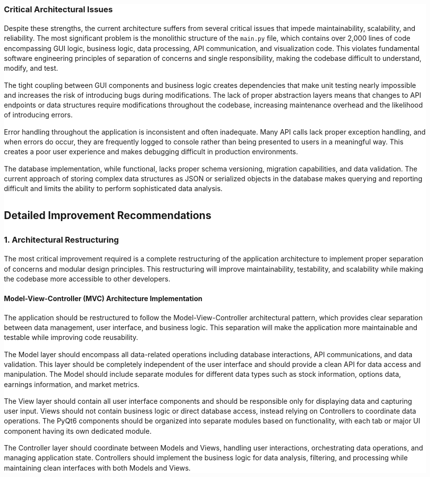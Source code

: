 ### Critical Architectural Issues

Despite these strengths, the current architecture suffers from several critical issues that impede maintainability, scalability, and reliability. The most significant problem is the monolithic structure of the `main.py` file, which contains over 2,000 lines of code encompassing GUI logic, business logic, data processing, API communication, and visualization code. This violates fundamental software engineering principles of separation of concerns and single responsibility, making the codebase difficult to understand, modify, and test.

The tight coupling between GUI components and business logic creates dependencies that make unit testing nearly impossible and increases the risk of introducing bugs during modifications. The lack of proper abstraction layers means that changes to API endpoints or data structures require modifications throughout the codebase, increasing maintenance overhead and the likelihood of introducing errors.

Error handling throughout the application is inconsistent and often inadequate. Many API calls lack proper exception handling, and when errors do occur, they are frequently logged to console rather than being presented to users in a meaningful way. This creates a poor user experience and makes debugging difficult in production environments.

The database implementation, while functional, lacks proper schema versioning, migration capabilities, and data validation. The current approach of storing complex data structures as JSON or serialized objects in the database makes querying and reporting difficult and limits the ability to perform sophisticated data analysis.

## Detailed Improvement Recommendations

### 1. Architectural Restructuring

The most critical improvement required is a complete restructuring of the application architecture to implement proper separation of concerns and modular design principles. This restructuring will improve maintainability, testability, and scalability while making the codebase more accessible to other developers.

#### Model-View-Controller (MVC) Architecture Implementation

The application should be restructured to follow the Model-View-Controller architectural pattern, which provides clear separation between data management, user interface, and business logic. This separation will make the application more maintainable and testable while improving code reusability.

The Model layer should encompass all data-related operations including database interactions, API communications, and data validation. This layer should be completely independent of the user interface and should provide a clean API for data access and manipulation. The Model should include separate modules for different data types such as stock information, options data, earnings information, and market metrics.

The View layer should contain all user interface components and should be responsible only for displaying data and capturing user input. Views should not contain business logic or direct database access, instead relying on Controllers to coordinate data operations. The PyQt6 components should be organized into separate modules based on functionality, with each tab or major UI component having its own dedicated module.

The Controller layer should coordinate between Models and Views, handling user interactions, orchestrating data operations, and managing application state. Controllers should implement the business logic for data analysis, filtering, and processing while maintaining clean interfaces with both Models and Views.
